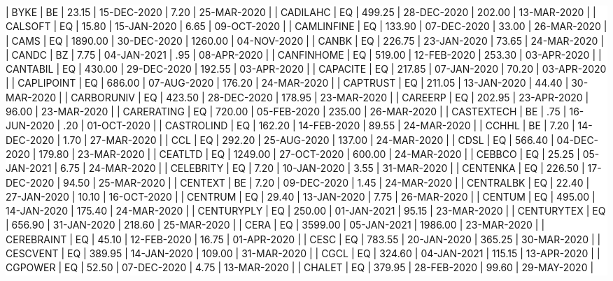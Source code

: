 | BYKE | BE | 23.15 | 15-DEC-2020 | 7.20 | 25-MAR-2020 |
| CADILAHC | EQ | 499.25 | 28-DEC-2020 | 202.00 | 13-MAR-2020 |
| CALSOFT | EQ | 15.80 | 15-JAN-2020 | 6.65 | 09-OCT-2020 |
| CAMLINFINE | EQ | 133.90 | 07-DEC-2020 | 33.00 | 26-MAR-2020 |
| CAMS | EQ | 1890.00 | 30-DEC-2020 | 1260.00 | 04-NOV-2020 |
| CANBK | EQ | 226.75 | 23-JAN-2020 | 73.65 | 24-MAR-2020 |
| CANDC | BZ | 7.75 | 04-JAN-2021 | .95 | 08-APR-2020 |
| CANFINHOME | EQ | 519.00 | 12-FEB-2020 | 253.30 | 03-APR-2020 |
| CANTABIL | EQ | 430.00 | 29-DEC-2020 | 192.55 | 03-APR-2020 |
| CAPACITE | EQ | 217.85 | 07-JAN-2020 | 70.20 | 03-APR-2020 |
| CAPLIPOINT | EQ | 686.00 | 07-AUG-2020 | 176.20 | 24-MAR-2020 |
| CAPTRUST | EQ | 211.05 | 13-JAN-2020 | 44.40 | 30-MAR-2020 |
| CARBORUNIV | EQ | 423.50 | 28-DEC-2020 | 178.95 | 23-MAR-2020 |
| CAREERP | EQ | 202.95 | 23-APR-2020 | 96.00 | 23-MAR-2020 |
| CARERATING | EQ | 720.00 | 05-FEB-2020 | 235.00 | 26-MAR-2020 |
| CASTEXTECH | BE | .75 | 16-JUN-2020 | .20 | 01-OCT-2020 |
| CASTROLIND | EQ | 162.20 | 14-FEB-2020 | 89.55 | 24-MAR-2020 |
| CCHHL | BE | 7.20 | 14-DEC-2020 | 1.70 | 27-MAR-2020 |
| CCL | EQ | 292.20 | 25-AUG-2020 | 137.00 | 24-MAR-2020 |
| CDSL | EQ | 566.40 | 04-DEC-2020 | 179.80 | 23-MAR-2020 |
| CEATLTD | EQ | 1249.00 | 27-OCT-2020 | 600.00 | 24-MAR-2020 |
| CEBBCO | EQ | 25.25 | 05-JAN-2021 | 6.75 | 24-MAR-2020 |
| CELEBRITY | EQ | 7.20 | 10-JAN-2020 | 3.55 | 31-MAR-2020 |
| CENTENKA | EQ | 226.50 | 17-DEC-2020 | 94.50 | 25-MAR-2020 |
| CENTEXT | BE | 7.20 | 09-DEC-2020 | 1.45 | 24-MAR-2020 |
| CENTRALBK | EQ | 22.40 | 27-JAN-2020 | 10.10 | 16-OCT-2020 |
| CENTRUM | EQ | 29.40 | 13-JAN-2020 | 7.75 | 26-MAR-2020 |
| CENTUM | EQ | 495.00 | 14-JAN-2020 | 175.40 | 24-MAR-2020 |
| CENTURYPLY | EQ | 250.00 | 01-JAN-2021 | 95.15 | 23-MAR-2020 |
| CENTURYTEX | EQ | 656.90 | 31-JAN-2020 | 218.60 | 25-MAR-2020 |
| CERA | EQ | 3599.00 | 05-JAN-2021 | 1986.00 | 23-MAR-2020 |
| CEREBRAINT | EQ | 45.10 | 12-FEB-2020 | 16.75 | 01-APR-2020 |
| CESC | EQ | 783.55 | 20-JAN-2020 | 365.25 | 30-MAR-2020 |
| CESCVENT | EQ | 389.95 | 14-JAN-2020 | 109.00 | 31-MAR-2020 |
| CGCL | EQ | 324.60 | 04-JAN-2021 | 115.15 | 13-APR-2020 |
| CGPOWER | EQ | 52.50 | 07-DEC-2020 | 4.75 | 13-MAR-2020 |
| CHALET | EQ | 379.95 | 28-FEB-2020 | 99.60 | 29-MAY-2020 |